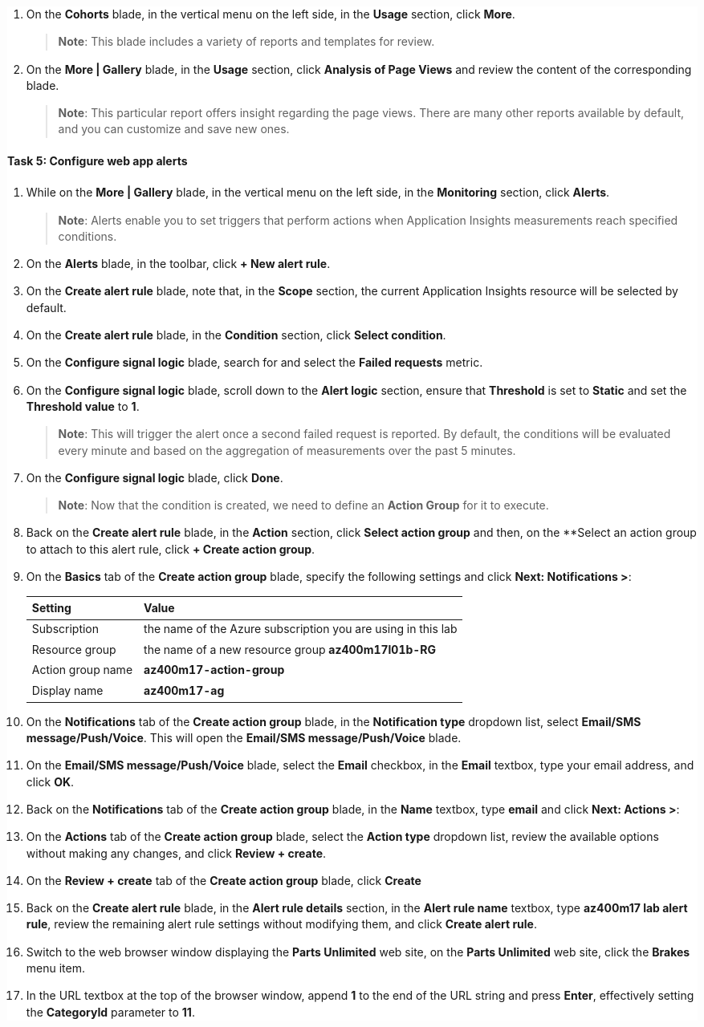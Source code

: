 1.  On the **Cohorts** blade, in the vertical menu on the left side, in the **Usage** section, click **More**.

    > **Note**: This blade includes a variety of reports and templates for review.

1.  On the **More \| Gallery** blade, in the **Usage** section, click **Analysis of Page Views** and review the content of the corresponding blade.

    > **Note**: This particular report offers insight regarding the page views. There are many other reports available by default, and you can customize and save new ones.

#### Task 5: Configure web app alerts

1.  While on the **More \| Gallery** blade, in the vertical menu on the left side, in the **Monitoring** section, click **Alerts**. 

    > **Note**: Alerts enable you to set triggers that perform actions when Application Insights measurements reach specified conditions.

1.  On the **Alerts** blade, in the toolbar, click **+ New alert rule**.
1.  On the **Create alert rule** blade, note that, in the **Scope** section, the current Application Insights resource will be selected by default. 
1.  On the **Create alert rule** blade, in the **Condition** section, click **Select condition**.
1.  On the **Configure signal logic** blade, search for and select the **Failed requests** metric.
1.  On the **Configure signal logic** blade, scroll down to the **Alert logic** section, ensure that **Threshold** is set to **Static** and set the **Threshold value** to **1**. 

    > **Note**: This will trigger the alert once a second failed request is reported. By default, the conditions will be evaluated every minute and based on the aggregation of measurements over the past 5 minutes. 

1.  On the **Configure signal logic** blade, click **Done**.

    > **Note**: Now that the condition is created, we need to define an **Action Group** for it to execute. 

1.  Back on the **Create alert rule** blade, in the **Action** section, click **Select action group** and then, on the **Select an action group to attach to this alert rule, click **+ Create action group**.
1.  On the **Basics** tab of the **Create action group** blade, specify the following settings and click **Next: Notifications >**:

    | Setting | Value |
    | --- | --- |
    | Subscription | the name of the Azure subscription you are using in this lab |
    | Resource group | the name of a new resource group **az400m17l01b-RG** |
    | Action group name | **az400m17-action-group** |
    | Display name | **az400m17-ag** |

1.  On the **Notifications** tab of the **Create action group** blade, in the **Notification type** dropdown list, select **Email/SMS message/Push/Voice**. This will open the **Email/SMS message/Push/Voice** blade. 
1.  On the **Email/SMS message/Push/Voice** blade, select the **Email** checkbox, in the **Email** textbox, type your email address, and click **OK**.
1.  Back on the **Notifications** tab of the **Create action group** blade, in the **Name** textbox, type **email** and click **Next: Actions >**:
1.  On the **Actions** tab of the **Create action group** blade, select the **Action type** dropdown list, review the available options without making any changes, and click **Review + create**.
1.  On the **Review + create** tab of the **Create action group** blade, click **Create**
1.  Back on the **Create alert rule** blade, in the **Alert rule details** section, in the **Alert rule name** textbox, type **az400m17 lab alert rule**, review the remaining alert rule settings without modifying them, and click **Create alert rule**.
1.  Switch to the web browser window displaying the **Parts Unlimited** web site, on the **Parts Unlimited** web site, click the **Brakes** menu item.
1.  In the URL textbox at the top of the browser window, append **1** to the end of the URL string and press **Enter**, effectively setting the **CategoryId** parameter to **11**. 
